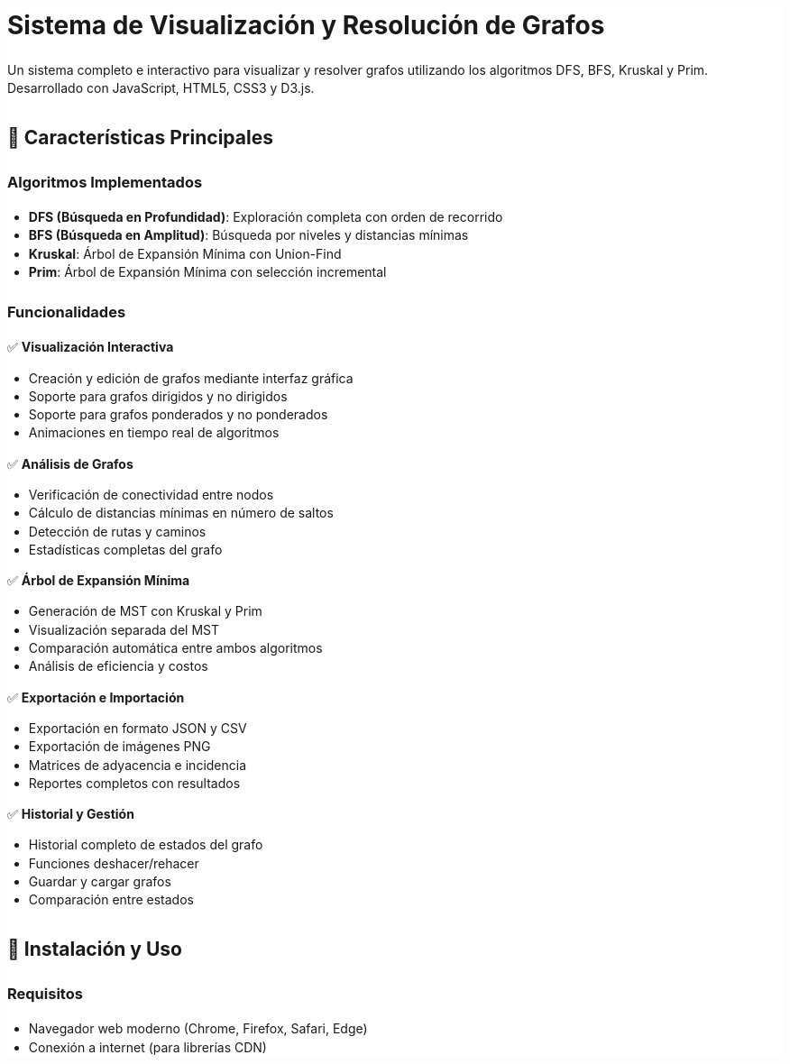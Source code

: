# Sistema de Visualización y Resolución de Grafos

Un sistema completo e interactivo para visualizar y resolver grafos utilizando los algoritmos DFS, BFS, Kruskal y Prim. Desarrollado con JavaScript, HTML5, CSS3 y D3.js.

## 🌟 Características Principales

### Algoritmos Implementados
- **DFS (Búsqueda en Profundidad)**: Exploración completa con orden de recorrido
- **BFS (Búsqueda en Amplitud)**: Búsqueda por niveles y distancias mínimas
- **Kruskal**: Árbol de Expansión Mínima con Union-Find
- **Prim**: Árbol de Expansión Mínima con selección incremental

### Funcionalidades
✅ **Visualización Interactiva**
- Creación y edición de grafos mediante interfaz gráfica
- Soporte para grafos dirigidos y no dirigidos
- Soporte para grafos ponderados y no ponderados
- Animaciones en tiempo real de algoritmos

✅ **Análisis de Grafos**
- Verificación de conectividad entre nodos
- Cálculo de distancias mínimas en número de saltos
- Detección de rutas y caminos
- Estadísticas completas del grafo

✅ **Árbol de Expansión Mínima**
- Generación de MST con Kruskal y Prim
- Visualización separada del MST
- Comparación automática entre ambos algoritmos
- Análisis de eficiencia y costos

✅ **Exportación e Importación**
- Exportación en formato JSON y CSV
- Exportación de imágenes PNG
- Matrices de adyacencia e incidencia
- Reportes completos con resultados

✅ **Historial y Gestión**
- Historial completo de estados del grafo
- Funciones deshacer/rehacer
- Guardar y cargar grafos
- Comparación entre estados

## 🚀 Instalación y Uso

### Requisitos
- Navegador web moderno (Chrome, Firefox, Safari, Edge)
- Conexión a internet (para librerías CDN)
